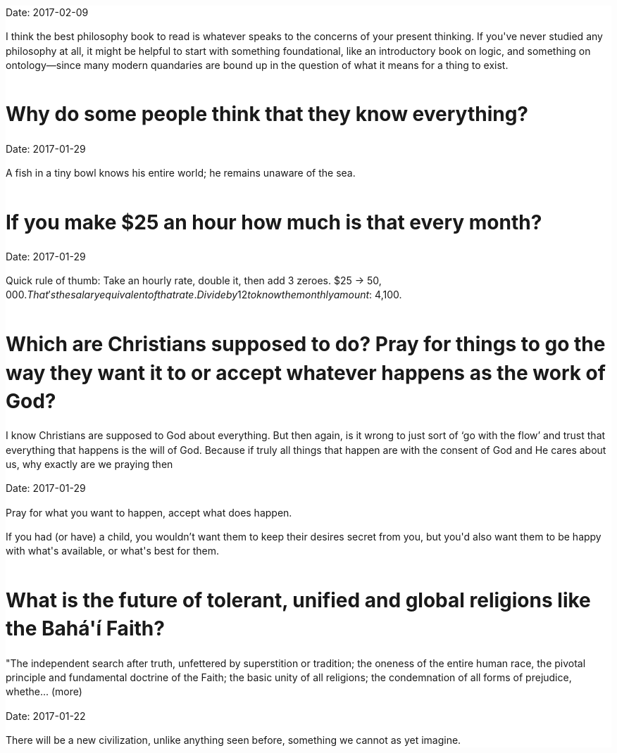 Date: 2017-02-09

I think the best philosophy book to read is whatever speaks to the concerns of
your present thinking. If you've never studied any philosophy at all, it might
be helpful to start with something foundational, like an introductory book on
logic, and something on ontology—since many modern quandaries are bound up in
the question of what it means for a thing to exist.

# Why do some people think that they know everything?

Date: 2017-01-29

A fish in a tiny bowl knows his entire world; he remains unaware of the sea.

# If you make $25 an hour how much is that every month?

Date: 2017-01-29

Quick rule of thumb: Take an hourly rate, double it, then add 3 zeroes. $25 ->
$50,000. That's the salary equivalent of that rate. Divide by 12 to know the
monthly amount: ~$4,100.

# Which are Christians supposed to do? Pray for things to go the way they want it to or accept whatever happens as the work of God?

I know Christians are supposed to God about everything. But then again, is it
wrong to just sort of ‘go with the flow’ and trust that everything that
happens is the will of God. Because if truly all things that happen are with
the consent of God and He cares about us, why exactly are we praying then

Date: 2017-01-29

Pray for what you want to happen, accept what does happen.

If you had (or have) a child, you wouldn’t want them to keep their desires
secret from you, but you'd also want them to be happy with what's available,
or what's best for them.

# What is the future of tolerant, unified and global religions like the Bahá'í Faith?

"The independent search after truth, unfettered by superstition or tradition;
the oneness of the entire human race, the pivotal principle and fundamental
doctrine of the Faith; the basic unity of all religions; the condemnation of
all forms of prejudice, whethe... (more)

Date: 2017-01-22

There will be a new civilization, unlike anything seen before, something we
cannot as yet imagine.
